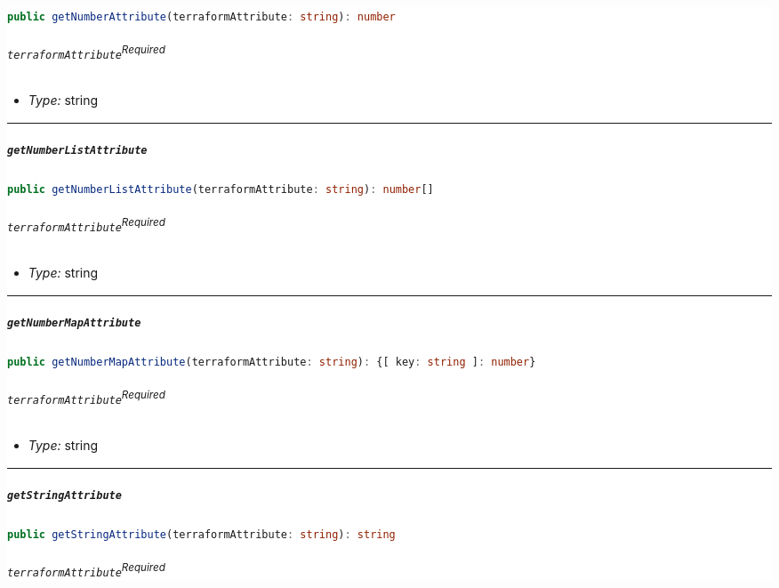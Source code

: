```typescript
public getNumberAttribute(terraformAttribute: string): number
```

###### `terraformAttribute`<sup>Required</sup> <a name="terraformAttribute" id="@cdktf/provider-databricks.workspaceConf.WorkspaceConf.getNumberAttribute.parameter.terraformAttribute"></a>

- *Type:* string

---

##### `getNumberListAttribute` <a name="getNumberListAttribute" id="@cdktf/provider-databricks.workspaceConf.WorkspaceConf.getNumberListAttribute"></a>

```typescript
public getNumberListAttribute(terraformAttribute: string): number[]
```

###### `terraformAttribute`<sup>Required</sup> <a name="terraformAttribute" id="@cdktf/provider-databricks.workspaceConf.WorkspaceConf.getNumberListAttribute.parameter.terraformAttribute"></a>

- *Type:* string

---

##### `getNumberMapAttribute` <a name="getNumberMapAttribute" id="@cdktf/provider-databricks.workspaceConf.WorkspaceConf.getNumberMapAttribute"></a>

```typescript
public getNumberMapAttribute(terraformAttribute: string): {[ key: string ]: number}
```

###### `terraformAttribute`<sup>Required</sup> <a name="terraformAttribute" id="@cdktf/provider-databricks.workspaceConf.WorkspaceConf.getNumberMapAttribute.parameter.terraformAttribute"></a>

- *Type:* string

---

##### `getStringAttribute` <a name="getStringAttribute" id="@cdktf/provider-databricks.workspaceConf.WorkspaceConf.getStringAttribute"></a>

```typescript
public getStringAttribute(terraformAttribute: string): string
```

###### `terraformAttribute`<sup>Required</sup> <a name="terraformAttribute" id="@cdktf/provider-databricks.workspaceConf.WorkspaceConf.getStringAttribute.parameter.terraformAttribute"></a>
